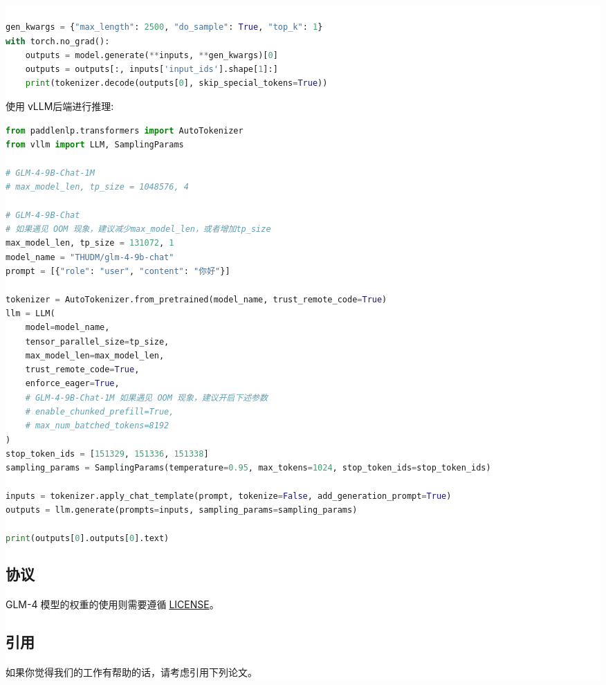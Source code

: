 ```python

gen_kwargs = {"max_length": 2500, "do_sample": True, "top_k": 1}
with torch.no_grad():
    outputs = model.generate(**inputs, **gen_kwargs)[0]
    outputs = outputs[:, inputs['input_ids'].shape[1]:]
    print(tokenizer.decode(outputs[0], skip_special_tokens=True))
```

使用 vLLM后端进行推理:

```python
from paddlenlp.transformers import AutoTokenizer
from vllm import LLM, SamplingParams

# GLM-4-9B-Chat-1M
# max_model_len, tp_size = 1048576, 4

# GLM-4-9B-Chat
# 如果遇见 OOM 现象，建议减少max_model_len，或者增加tp_size
max_model_len, tp_size = 131072, 1
model_name = "THUDM/glm-4-9b-chat"
prompt = [{"role": "user", "content": "你好"}]

tokenizer = AutoTokenizer.from_pretrained(model_name, trust_remote_code=True)
llm = LLM(
    model=model_name,
    tensor_parallel_size=tp_size,
    max_model_len=max_model_len,
    trust_remote_code=True,
    enforce_eager=True,
    # GLM-4-9B-Chat-1M 如果遇见 OOM 现象，建议开启下述参数
    # enable_chunked_prefill=True,
    # max_num_batched_tokens=8192
)
stop_token_ids = [151329, 151336, 151338]
sampling_params = SamplingParams(temperature=0.95, max_tokens=1024, stop_token_ids=stop_token_ids)

inputs = tokenizer.apply_chat_template(prompt, tokenize=False, add_generation_prompt=True)
outputs = llm.generate(prompts=inputs, sampling_params=sampling_params)

print(outputs[0].outputs[0].text)
```

## 协议

GLM-4 模型的权重的使用则需要遵循 [LICENSE](https://modelscope.cn/models/ZhipuAI/glm-4-9b-chat/file/view/master?fileName=LICENSE&status=0)。


## 引用

如果你觉得我们的工作有帮助的话，请考虑引用下列论文。
